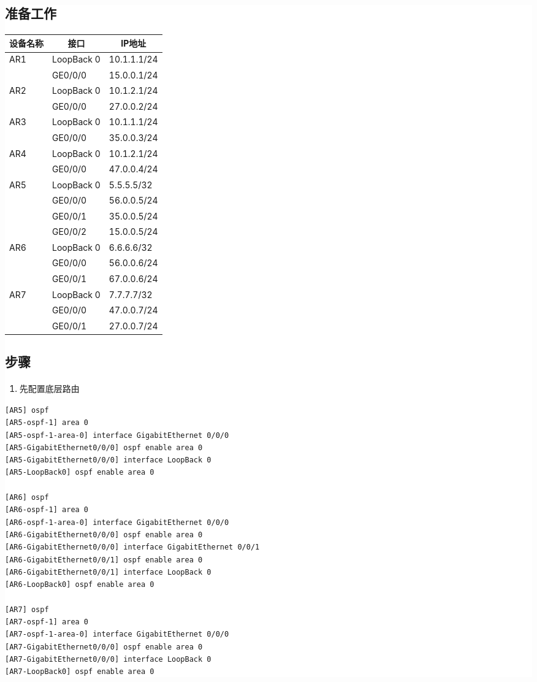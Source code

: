 ## 准备工作

| 设备名称 | 接口       | IP地址      |
| -------- | ---------- | ----------- |
| AR1      | LoopBack 0 | 10.1.1.1/24 |
|          | GE0/0/0    | 15.0.0.1/24 |
| AR2      | LoopBack 0 | 10.1.2.1/24 |
|          | GE0/0/0    | 27.0.0.2/24 |
| AR3      | LoopBack 0 | 10.1.1.1/24 |
|          | GE0/0/0    | 35.0.0.3/24 |
| AR4      | LoopBack 0 | 10.1.2.1/24 |
|          | GE0/0/0    | 47.0.0.4/24 |
| AR5      | LoopBack 0 | 5.5.5.5/32  |
|          | GE0/0/0    | 56.0.0.5/24 |
|          | GE0/0/1    | 35.0.0.5/24 |
|          | GE0/0/2    | 15.0.0.5/24 |
| AR6      | LoopBack 0 | 6.6.6.6/32  |
|          | GE0/0/0    | 56.0.0.6/24 |
|          | GE0/0/1    | 67.0.0.6/24 |
| AR7      | LoopBack 0 | 7.7.7.7/32  |
|          | GE0/0/0    | 47.0.0.7/24 |
|          | GE0/0/1    | 27.0.0.7/24 |

## 步骤

1. 先配置底层路由

```bash
[AR5] ospf
[AR5-ospf-1] area 0
[AR5-ospf-1-area-0] interface GigabitEthernet 0/0/0
[AR5-GigabitEthernet0/0/0] ospf enable area 0
[AR5-GigabitEthernet0/0/0] interface LoopBack 0
[AR5-LoopBack0] ospf enable area 0

[AR6] ospf
[AR6-ospf-1] area 0
[AR6-ospf-1-area-0] interface GigabitEthernet 0/0/0
[AR6-GigabitEthernet0/0/0] ospf enable area 0
[AR6-GigabitEthernet0/0/0] interface GigabitEthernet 0/0/1
[AR6-GigabitEthernet0/0/1] ospf enable area 0
[AR6-GigabitEthernet0/0/1] interface LoopBack 0
[AR6-LoopBack0] ospf enable area 0

[AR7] ospf
[AR7-ospf-1] area 0
[AR7-ospf-1-area-0] interface GigabitEthernet 0/0/0
[AR7-GigabitEthernet0/0/0] ospf enable area 0
[AR7-GigabitEthernet0/0/0] interface LoopBack 0
[AR7-LoopBack0] ospf enable area 0
```